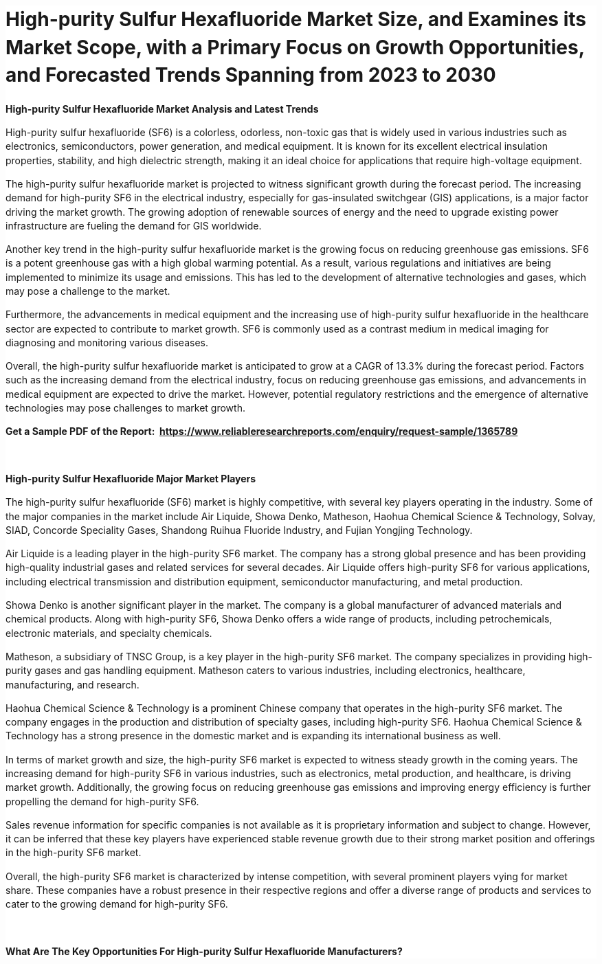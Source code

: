 <p><h1>High-purity Sulfur Hexafluoride Market Size, and Examines its Market Scope, with a Primary Focus on Growth Opportunities, and Forecasted Trends Spanning from 2023 to 2030</h1></p><p><strong>High-purity Sulfur Hexafluoride Market Analysis and Latest Trends</strong></p>
<p><p>High-purity sulfur hexafluoride (SF6) is a colorless, odorless, non-toxic gas that is widely used in various industries such as electronics, semiconductors, power generation, and medical equipment. It is known for its excellent electrical insulation properties, stability, and high dielectric strength, making it an ideal choice for applications that require high-voltage equipment.</p><p>The high-purity sulfur hexafluoride market is projected to witness significant growth during the forecast period. The increasing demand for high-purity SF6 in the electrical industry, especially for gas-insulated switchgear (GIS) applications, is a major factor driving the market growth. The growing adoption of renewable sources of energy and the need to upgrade existing power infrastructure are fueling the demand for GIS worldwide.</p><p>Another key trend in the high-purity sulfur hexafluoride market is the growing focus on reducing greenhouse gas emissions. SF6 is a potent greenhouse gas with a high global warming potential. As a result, various regulations and initiatives are being implemented to minimize its usage and emissions. This has led to the development of alternative technologies and gases, which may pose a challenge to the market.</p><p>Furthermore, the advancements in medical equipment and the increasing use of high-purity sulfur hexafluoride in the healthcare sector are expected to contribute to market growth. SF6 is commonly used as a contrast medium in medical imaging for diagnosing and monitoring various diseases.</p><p>Overall, the high-purity sulfur hexafluoride market is anticipated to grow at a CAGR of 13.3% during the forecast period. Factors such as the increasing demand from the electrical industry, focus on reducing greenhouse gas emissions, and advancements in medical equipment are expected to drive the market. However, potential regulatory restrictions and the emergence of alternative technologies may pose challenges to market growth.</p></p>
<p><strong>Get a Sample PDF of the Report:&nbsp; <a href="https://www.reliableresearchreports.com/enquiry/request-sample/1365789">https://www.reliableresearchreports.com/enquiry/request-sample/1365789</a></strong></p>
<p>&nbsp;</p>
<p><strong>High-purity Sulfur Hexafluoride Major Market Players</strong></p>
<p><p>The high-purity sulfur hexafluoride (SF6) market is highly competitive, with several key players operating in the industry. Some of the major companies in the market include Air Liquide, Showa Denko, Matheson, Haohua Chemical Science & Technology, Solvay, SIAD, Concorde Speciality Gases, Shandong Ruihua Fluoride Industry, and Fujian Yongjing Technology.</p><p>Air Liquide is a leading player in the high-purity SF6 market. The company has a strong global presence and has been providing high-quality industrial gases and related services for several decades. Air Liquide offers high-purity SF6 for various applications, including electrical transmission and distribution equipment, semiconductor manufacturing, and metal production.</p><p>Showa Denko is another significant player in the market. The company is a global manufacturer of advanced materials and chemical products. Along with high-purity SF6, Showa Denko offers a wide range of products, including petrochemicals, electronic materials, and specialty chemicals.</p><p>Matheson, a subsidiary of TNSC Group, is a key player in the high-purity SF6 market. The company specializes in providing high-purity gases and gas handling equipment. Matheson caters to various industries, including electronics, healthcare, manufacturing, and research.</p><p>Haohua Chemical Science & Technology is a prominent Chinese company that operates in the high-purity SF6 market. The company engages in the production and distribution of specialty gases, including high-purity SF6. Haohua Chemical Science & Technology has a strong presence in the domestic market and is expanding its international business as well.</p><p>In terms of market growth and size, the high-purity SF6 market is expected to witness steady growth in the coming years. The increasing demand for high-purity SF6 in various industries, such as electronics, metal production, and healthcare, is driving market growth. Additionally, the growing focus on reducing greenhouse gas emissions and improving energy efficiency is further propelling the demand for high-purity SF6.</p><p>Sales revenue information for specific companies is not available as it is proprietary information and subject to change. However, it can be inferred that these key players have experienced stable revenue growth due to their strong market position and offerings in the high-purity SF6 market.</p><p>Overall, the high-purity SF6 market is characterized by intense competition, with several prominent players vying for market share. These companies have a robust presence in their respective regions and offer a diverse range of products and services to cater to the growing demand for high-purity SF6.</p></p>
<p>&nbsp;</p>
<p><strong>What Are The Key Opportunities For High-purity Sulfur Hexafluoride Manufacturers?</strong></p>